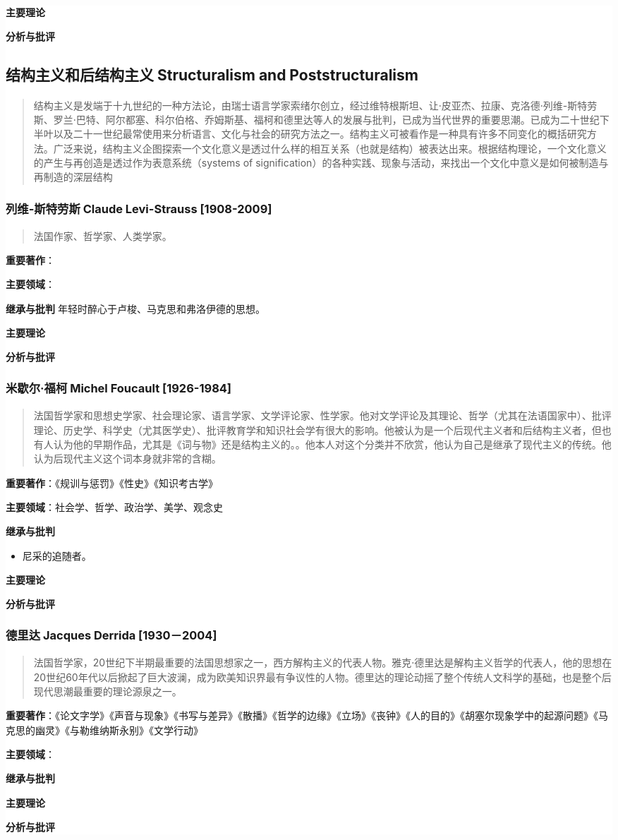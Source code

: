 **主要理论**

**分析与批评**

## 结构主义和后结构主义 Structuralism and Poststructuralism

> 结构主义是发端于十九世纪的一种方法论，由瑞士语言学家索绪尔创立，经过维特根斯坦、让·皮亚杰、拉康、克洛德·列维-斯特劳斯、罗兰·巴特、阿尔都塞、科尔伯格、乔姆斯基、福柯和德里达等人的发展与批判，已成为当代世界的重要思潮。已成为二十世纪下半叶以及二十一世纪最常使用来分析语言、文化与社会的研究方法之一。结构主义可被看作是一种具有许多不同变化的概括研究方法。广泛来说，结构主义企图探索一个文化意义是透过什么样的相互关系（也就是结构）被表达出来。根据结构理论，一个文化意义的产生与再创造是透过作为表意系统（systems of signification）的各种实践、现象与活动，来找出一个文化中意义是如何被制造与再制造的深层结构

### 列维-斯特劳斯 Claude Levi-Strauss [1908-2009]

> 法国作家、哲学家、人类学家。

**重要著作**：

**主要领域**：

**继承与批判** 年轻时醉心于卢梭、马克思和弗洛伊德的思想。

**主要理论**

**分析与批评**



### 米歇尔·福柯 Michel Foucault [1926-1984]

> 法国哲学家和思想史学家、社会理论家、语言学家、文学评论家、性学家。他对文学评论及其理论、哲学（尤其在法语国家中）、批评理论、历史学、科学史（尤其医学史）、批评教育学和知识社会学有很大的影响。他被认为是一个后现代主义者和后结构主义者，但也有人认为他的早期作品，尤其是《词与物》还是结构主义的。。他本人对这个分类并不欣赏，他认为自己是继承了现代主义的传统。他认为后现代主义这个词本身就非常的含糊。

**重要著作**：《规训与惩罚》《性史》《知识考古学》

**主要领域**：社会学、哲学、政治学、美学、观念史

**继承与批判**

- 尼采的追随者。

**主要理论**

**分析与批评**



### 德里达 Jacques Derrida [1930－2004]

> 法国哲学家，20世纪下半期最重要的法国思想家之一，西方解构主义的代表人物。雅克·德里达是解构主义哲学的代表人，他的思想在20世纪60年代以后掀起了巨大波澜，成为欧美知识界最有争议性的人物。德里达的理论动摇了整个传统人文科学的基础，也是整个后现代思潮最重要的理论源泉之一。

**重要著作**：《论文字学》《声音与现象》《书写与差异》《散播》《哲学的边缘》《立场》《丧钟》《人的目的》《胡塞尔现象学中的起源问题》《马克思的幽灵》《与勒维纳斯永别》《文学行动》

**主要领域**：

**继承与批判**

**主要理论**

**分析与批评**
